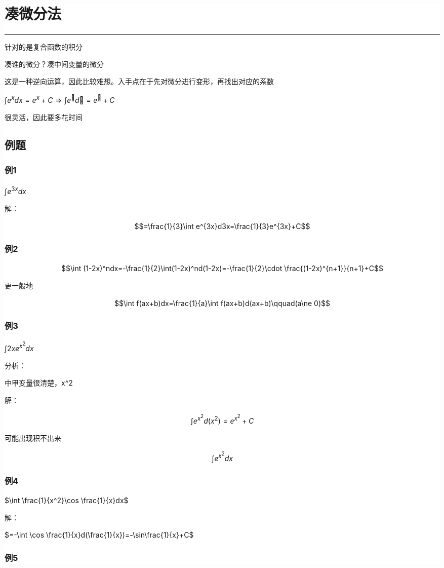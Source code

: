 # 凑微分法

---

针对的是复合函数的积分

凑谁的微分？凑中间变量的微分

这是一种逆向运算，因此比较难想。入手点在于先对微分进行变形，再找出对应的系数

$\int e^x dx=e^x+C\Rightarrow \int e^🐶d🐶=e^🐶+C$

很灵活，因此要多花时间

## 例题

### 例1

$\int e^{3x}dx$

解：

$$=\frac{1}{3}\int e^{3x}d3x=\frac{1}{3}e^{3x}+C$$

### 例2

$$\int (1-2x)^ndx=-\frac{1}{2}\int(1-2x)^nd(1-2x)=-\frac{1}{2}\cdot \frac{(1-2x)^{n+1}}{n+1}+C$$

更一般地

$$\int f(ax+b)dx=\frac{1}{a}\int f(ax+b)d(ax+b)\qquad(a\ne 0)$$

### 例3

$\int 2xe^{x^2}dx$

分析：

中甲变量很清楚，x^2

解：

$$\int e^{x^2}d(x^2)=e^{x^2}+C$$

可能出现积不出来

$$\int e^{x^2}dx$$

### 例4

$\int \frac{1}{x^2}\cos \frac{1}{x}dx$

解：

$=-\int \cos \frac{1}{x}d(\frac{1}{x})=-\sin\frac{1}{x}+C$


### 例5
